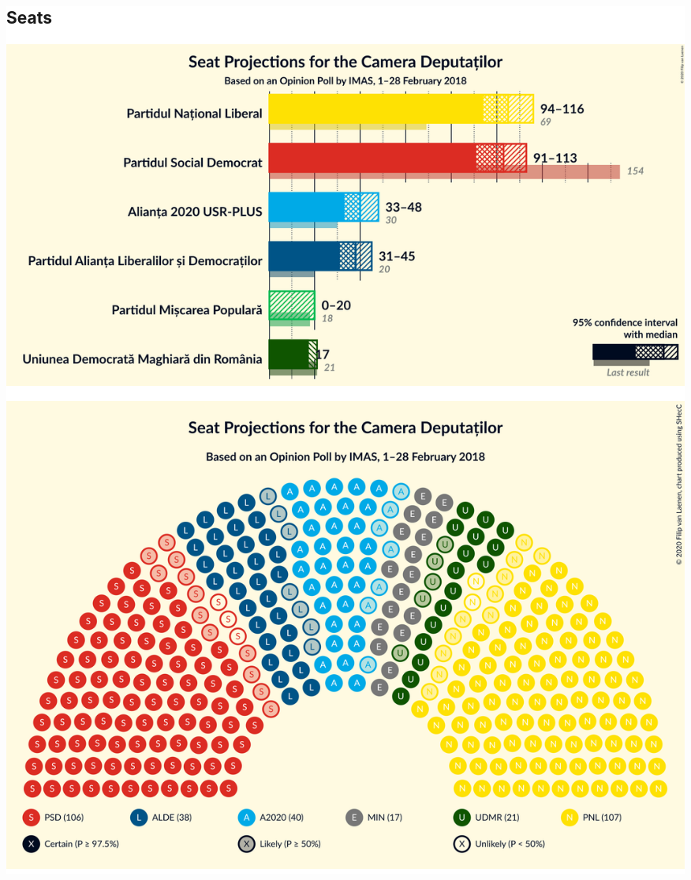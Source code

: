 ## Seats

![Graph with seats not yet produced](2018-02-28-IMAS-seats.png "Seats")

![Graph with seating plan not yet produced](2018-02-28-IMAS-seating-plan.png "Seating Plan")
